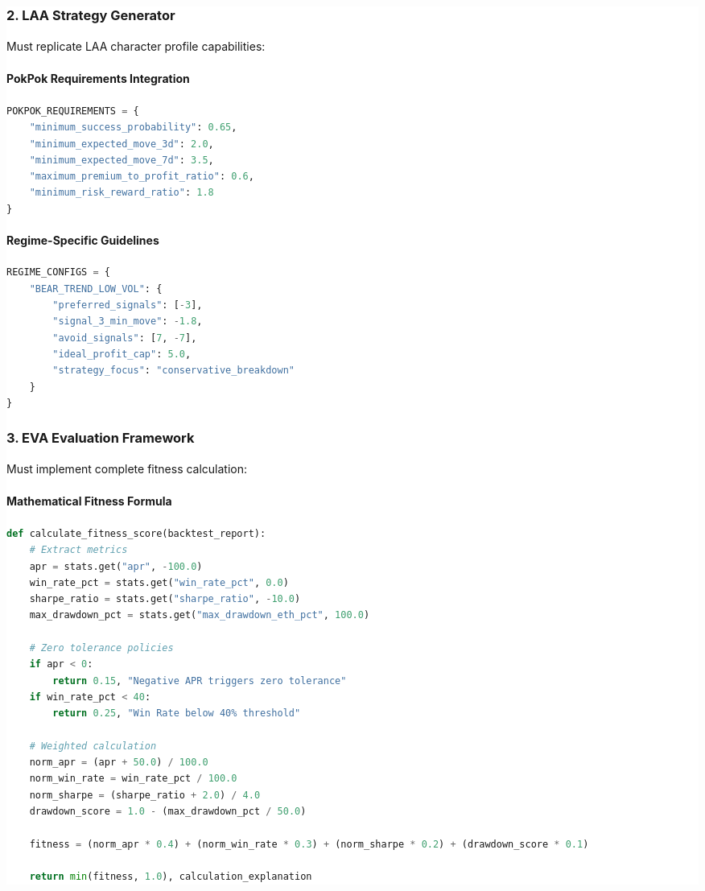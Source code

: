 ### **2. LAA Strategy Generator**

Must replicate LAA character profile capabilities:

#### **PokPok Requirements Integration**
```python
POKPOK_REQUIREMENTS = {
    "minimum_success_probability": 0.65,
    "minimum_expected_move_3d": 2.0,
    "minimum_expected_move_7d": 3.5,
    "maximum_premium_to_profit_ratio": 0.6,
    "minimum_risk_reward_ratio": 1.8
}
```

#### **Regime-Specific Guidelines**
```python
REGIME_CONFIGS = {
    "BEAR_TREND_LOW_VOL": {
        "preferred_signals": [-3],
        "signal_3_min_move": -1.8,
        "avoid_signals": [7, -7],
        "ideal_profit_cap": 5.0,
        "strategy_focus": "conservative_breakdown"
    }
}
```

### **3. EVA Evaluation Framework**

Must implement complete fitness calculation:

#### **Mathematical Fitness Formula**
```python
def calculate_fitness_score(backtest_report):
    # Extract metrics
    apr = stats.get("apr", -100.0)
    win_rate_pct = stats.get("win_rate_pct", 0.0)
    sharpe_ratio = stats.get("sharpe_ratio", -10.0)
    max_drawdown_pct = stats.get("max_drawdown_eth_pct", 100.0)

    # Zero tolerance policies
    if apr < 0:
        return 0.15, "Negative APR triggers zero tolerance"
    if win_rate_pct < 40:
        return 0.25, "Win Rate below 40% threshold"

    # Weighted calculation
    norm_apr = (apr + 50.0) / 100.0
    norm_win_rate = win_rate_pct / 100.0
    norm_sharpe = (sharpe_ratio + 2.0) / 4.0
    drawdown_score = 1.0 - (max_drawdown_pct / 50.0)

    fitness = (norm_apr * 0.4) + (norm_win_rate * 0.3) + (norm_sharpe * 0.2) + (drawdown_score * 0.1)

    return min(fitness, 1.0), calculation_explanation
```
